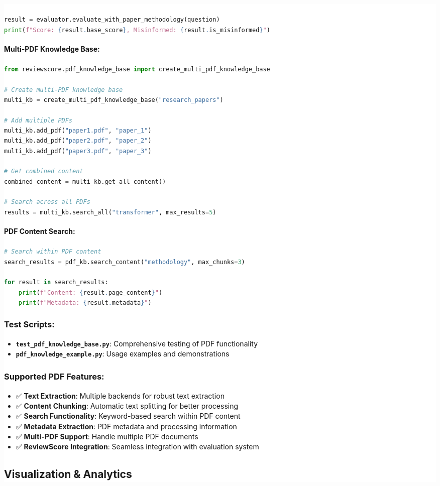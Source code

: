 ```python

result = evaluator.evaluate_with_paper_methodology(question)
print(f"Score: {result.base_score}, Misinformed: {result.is_misinformed}")
```

#### Multi-PDF Knowledge Base:

```python
from reviewscore.pdf_knowledge_base import create_multi_pdf_knowledge_base

# Create multi-PDF knowledge base
multi_kb = create_multi_pdf_knowledge_base("research_papers")

# Add multiple PDFs
multi_kb.add_pdf("paper1.pdf", "paper_1")
multi_kb.add_pdf("paper2.pdf", "paper_2")
multi_kb.add_pdf("paper3.pdf", "paper_3")

# Get combined content
combined_content = multi_kb.get_all_content()

# Search across all PDFs
results = multi_kb.search_all("transformer", max_results=5)
```

#### PDF Content Search:

```python
# Search within PDF content
search_results = pdf_kb.search_content("methodology", max_chunks=3)

for result in search_results:
    print(f"Content: {result.page_content}")
    print(f"Metadata: {result.metadata}")
```

### Test Scripts:

- **`test_pdf_knowledge_base.py`**: Comprehensive testing of PDF functionality
- **`pdf_knowledge_example.py`**: Usage examples and demonstrations

### Supported PDF Features:

- ✅ **Text Extraction**: Multiple backends for robust text extraction
- ✅ **Content Chunking**: Automatic text splitting for better processing
- ✅ **Search Functionality**: Keyword-based search within PDF content
- ✅ **Metadata Extraction**: PDF metadata and processing information
- ✅ **Multi-PDF Support**: Handle multiple PDF documents
- ✅ **ReviewScore Integration**: Seamless integration with evaluation system

## Visualization & Analytics
